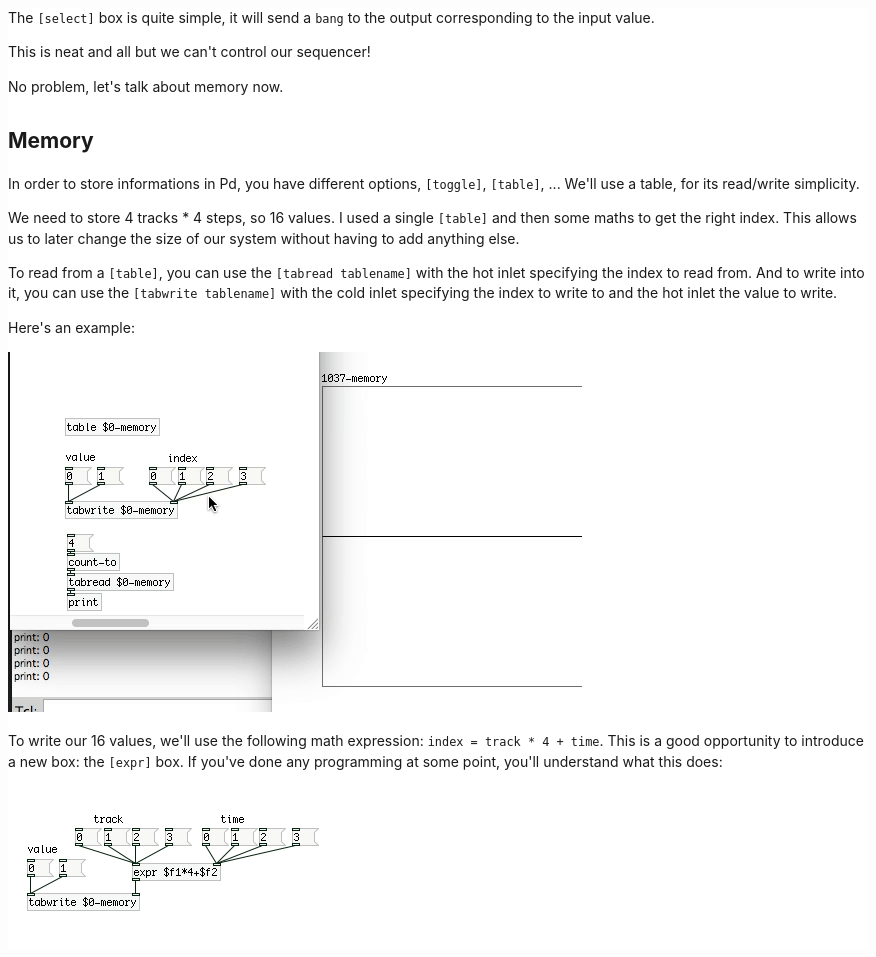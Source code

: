 The `[select]` box is quite simple, it will send a `bang` to the output
corresponding to the input value.

This is neat and all but we can't control our sequencer! 

No problem, let's talk about memory now.

## Memory

In order to store informations in Pd, you have different options, `[toggle]`,
`[table]`, ... We'll use a table, for its read/write simplicity.

We need to store 4 tracks * 4 steps, so 16 values. I used a single `[table]`
and then some maths to get the right index. This allows us to later change the
size of our system without having to add anything else.

To read from a `[table]`, you can use the `[tabread tablename]` with the hot
inlet specifying the index to read from. And to write into it, you can use the
`[tabwrite tablename]` with the cold inlet specifying the index to write to and
the hot inlet the value to write.

Here's an example:

![memory demo](/assets/images/posts/pure-data-sequencer/memory-demo.gif)

To write our 16 values, we'll use the following math expression:
`index = track * 4 + time`. This is a good opportunity to introduce a new box:
the `[expr]` box. If you've done any programming at some point, you'll
understand what this does:

![expr](/assets/images/posts/pure-data-sequencer/track-time-expr.png)
